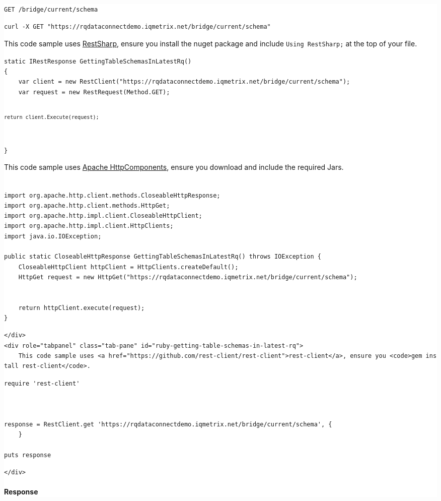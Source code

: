 <div class="tab-content"> 
    <div role="tabpanel" class="tab-pane active" id="http-getting-table-schemas-in-latest-rq">
<pre id="http-code-getting-table-schemas-in-latest-rq"><code class="language-http">GET /bridge/current/schema
</code><code class="language-csharp"></code></pre>
    </div>
    <div role="tabpanel" class="tab-pane" id="curl-getting-table-schemas-in-latest-rq">
<pre id="curl-code-getting-table-schemas-in-latest-rq"><code class="language-http">curl -X GET "https://rqdataconnectdemo.iqmetrix.net/bridge/current/schema"</code></pre>
    </div>
    <div role="tabpanel" class="tab-pane" id="csharp-getting-table-schemas-in-latest-rq">
        This code sample uses <a href="http://restsharp.org/">RestSharp</a>, ensure you install the nuget package and include <code>Using RestSharp;</code> at the top of your file.
<pre id="csharp-code-getting-table-schemas-in-latest-rq"><code class="language-csharp">static IRestResponse GettingTableSchemasInLatestRq()
{
    var client = new RestClient("https://rqdataconnectdemo.iqmetrix.net/bridge/current/schema");
    var request = new RestRequest(Method.GET);
     

    

    return client.Execute(request);
}</code></pre>
    </div>
    <div role="tabpanel" class="tab-pane" id="java-getting-table-schemas-in-latest-rq">
        This code sample uses <a href="https://hc.apache.org/">Apache HttpComponents</a>, ensure you download and include the required Jars.
<pre id="java-code-getting-table-schemas-in-latest-rq"><code class="language-java">
import org.apache.http.client.methods.CloseableHttpResponse;
import org.apache.http.client.methods.HttpGet;
import org.apache.http.impl.client.CloseableHttpClient;
import org.apache.http.impl.client.HttpClients;
import java.io.IOException;

public static CloseableHttpResponse GettingTableSchemasInLatestRq() throws IOException {
    CloseableHttpClient httpClient = HttpClients.createDefault();
    HttpGet request = new HttpGet("https://rqdataconnectdemo.iqmetrix.net/bridge/current/schema");
     
    
    return httpClient.execute(request);
}</code></pre>
    </div>
    <div role="tabpanel" class="tab-pane" id="ruby-getting-table-schemas-in-latest-rq">
        This code sample uses <a href="https://github.com/rest-client/rest-client">rest-client</a>, ensure you <code>gem install rest-client</code>.
<pre id="ruby-code-getting-table-schemas-in-latest-rq"><code class="language-ruby">require 'rest-client'



response = RestClient.get 'https://rqdataconnectdemo.iqmetrix.net/bridge/current/schema', {
    } 

puts response</code></pre>
    </div>
</div>
<h4>Response</h4>
